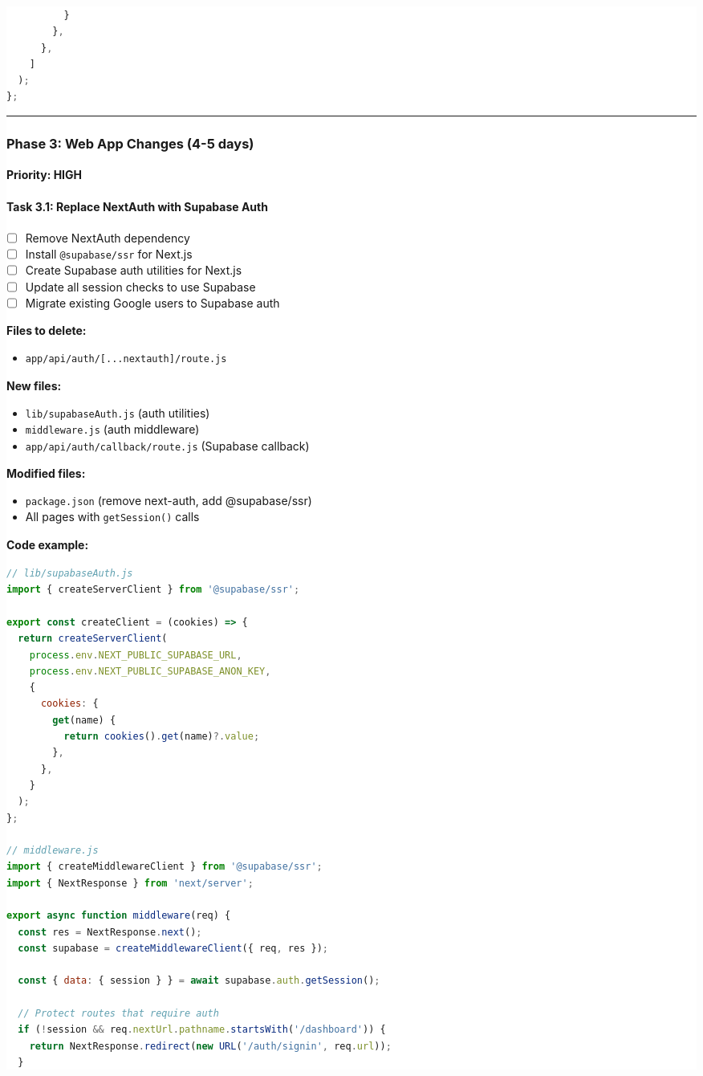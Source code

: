```javascript
          }
        },
      },
    ]
  );
};
```

---

### Phase 3: Web App Changes (4-5 days)
**Priority: HIGH**

#### Task 3.1: Replace NextAuth with Supabase Auth
- [ ] Remove NextAuth dependency
- [ ] Install `@supabase/ssr` for Next.js
- [ ] Create Supabase auth utilities for Next.js
- [ ] Update all session checks to use Supabase
- [ ] Migrate existing Google users to Supabase auth

**Files to delete:**
- `app/api/auth/[...nextauth]/route.js`

**New files:**
- `lib/supabaseAuth.js` (auth utilities)
- `middleware.js` (auth middleware)
- `app/api/auth/callback/route.js` (Supabase callback)

**Modified files:**
- `package.json` (remove next-auth, add @supabase/ssr)
- All pages with `getSession()` calls

**Code example:**
```javascript
// lib/supabaseAuth.js
import { createServerClient } from '@supabase/ssr';

export const createClient = (cookies) => {
  return createServerClient(
    process.env.NEXT_PUBLIC_SUPABASE_URL,
    process.env.NEXT_PUBLIC_SUPABASE_ANON_KEY,
    {
      cookies: {
        get(name) {
          return cookies().get(name)?.value;
        },
      },
    }
  );
};

// middleware.js
import { createMiddlewareClient } from '@supabase/ssr';
import { NextResponse } from 'next/server';

export async function middleware(req) {
  const res = NextResponse.next();
  const supabase = createMiddlewareClient({ req, res });

  const { data: { session } } = await supabase.auth.getSession();

  // Protect routes that require auth
  if (!session && req.nextUrl.pathname.startsWith('/dashboard')) {
    return NextResponse.redirect(new URL('/auth/signin', req.url));
  }
```